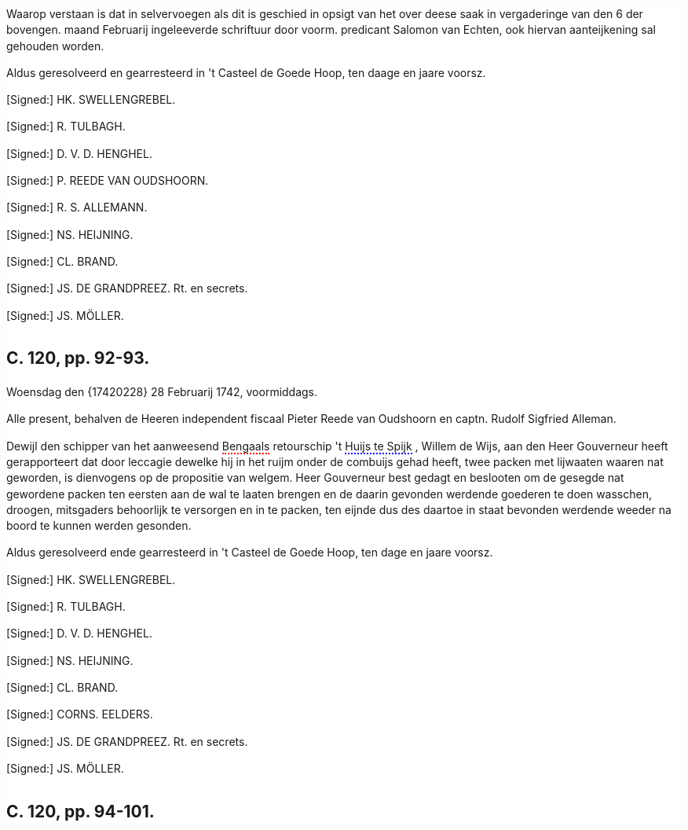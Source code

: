 Waarop verstaan is dat in selvervoegen als dit is geschied in opsigt van het over deese saak in vergaderinge van den 6 der bovengen. maand Februarij ingeleeverde schriftuur door voorm. predicant Salomon van Echten, ook hiervan aanteijkening sal gehouden worden.

Aldus geresolveerd en gearresteerd in 't Casteel de Goede Hoop, ten daage en jaare voorsz.

[Signed:] HK. SWELLENGREBEL.

[Signed:] R. TULBAGH.

[Signed:] D. V. D. HENGHEL.

[Signed:] P. REEDE VAN OUDSHOORN.

[Signed:] R. S. ALLEMANN.

[Signed:] NS. HEIJNING.

[Signed:] CL. BRAND.

[Signed:] JS. DE GRANDPREEZ. Rt. en secrets.

[Signed:] JS. MÖLLER.

## C. 120, pp. 92-93.

Woensdag den {17420228} 28 Februarij 1742, voormiddags.

Alle present, behalven de Heeren independent fiscaal Pieter Reede van Oudshoorn en captn. Rudolf Sigfried Alleman.

Dewijl den schipper van het aanweesend <span style="border-bottom: 2px dotted #FF0000;">Bengaals</span> retourschip 't <span style="border-bottom: 2px dotted #0000FF;">Huijs te Spijk</span> , Willem de Wijs, aan den Heer Gouverneur heeft gerapporteert dat door leccagie dewelke hij in het ruijm onder de combuijs gehad heeft, twee packen met lijwaaten waaren nat geworden, is dienvogens op de propositie van welgem. Heer Gouverneur best gedagt en beslooten om de gesegde nat gewordene packen ten eersten aan de wal te laaten brengen en de daarin gevonden werdende goederen te doen wasschen, droogen, mitsgaders behoorlijk te versorgen en in te packen, ten eijnde dus des daartoe in staat bevonden werdende weeder na boord te kunnen werden gesonden.

Aldus geresolveerd ende gearresteerd in 't Casteel de Goede Hoop, ten dage en jaare voorsz.

[Signed:] HK. SWELLENGREBEL.

[Signed:] R. TULBAGH.

[Signed:] D. V. D. HENGHEL.

[Signed:] NS. HEIJNING.

[Signed:] CL. BRAND.

[Signed:] CORNS. EELDERS.

[Signed:] JS. DE GRANDPREEZ. Rt. en secrets.

[Signed:] JS. MÖLLER.

## C. 120, pp. 94-101.
